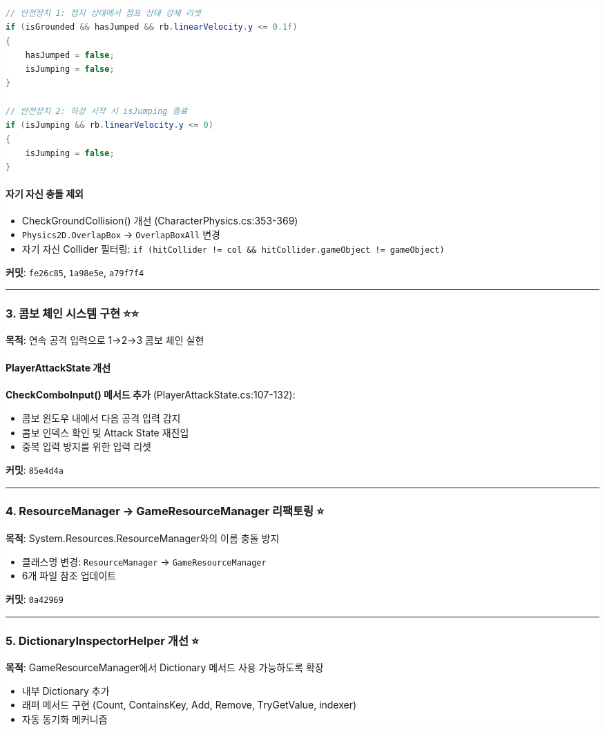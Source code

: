 ```csharp
// 안전장치 1: 접지 상태에서 점프 상태 강제 리셋
if (isGrounded && hasJumped && rb.linearVelocity.y <= 0.1f)
{
    hasJumped = false;
    isJumping = false;
}

// 안전장치 2: 하강 시작 시 isJumping 종료
if (isJumping && rb.linearVelocity.y <= 0)
{
    isJumping = false;
}
```

#### 자기 자신 충돌 제외
- CheckGroundCollision() 개선 (CharacterPhysics.cs:353-369)
- `Physics2D.OverlapBox` → `OverlapBoxAll` 변경
- 자기 자신 Collider 필터링: `if (hitCollider != col && hitCollider.gameObject != gameObject)`

**커밋**: `fe26c85`, `1a98e5e`, `a79f7f4`

---

### 3. 콤보 체인 시스템 구현 ⭐⭐
**목적**: 연속 공격 입력으로 1→2→3 콤보 체인 실현

#### PlayerAttackState 개선
**CheckComboInput() 메서드 추가** (PlayerAttackState.cs:107-132):
- 콤보 윈도우 내에서 다음 공격 입력 감지
- 콤보 인덱스 확인 및 Attack State 재진입
- 중복 입력 방지를 위한 입력 리셋

**커밋**: `85e4d4a`

---

### 4. ResourceManager → GameResourceManager 리팩토링 ⭐
**목적**: System.Resources.ResourceManager와의 이름 충돌 방지

- 클래스명 변경: `ResourceManager` → `GameResourceManager`
- 6개 파일 참조 업데이트

**커밋**: `0a42969`

---

### 5. DictionaryInspectorHelper 개선 ⭐
**목적**: GameResourceManager에서 Dictionary 메서드 사용 가능하도록 확장

- 내부 Dictionary 추가
- 래퍼 메서드 구현 (Count, ContainsKey, Add, Remove, TryGetValue, indexer)
- 자동 동기화 메커니즘
